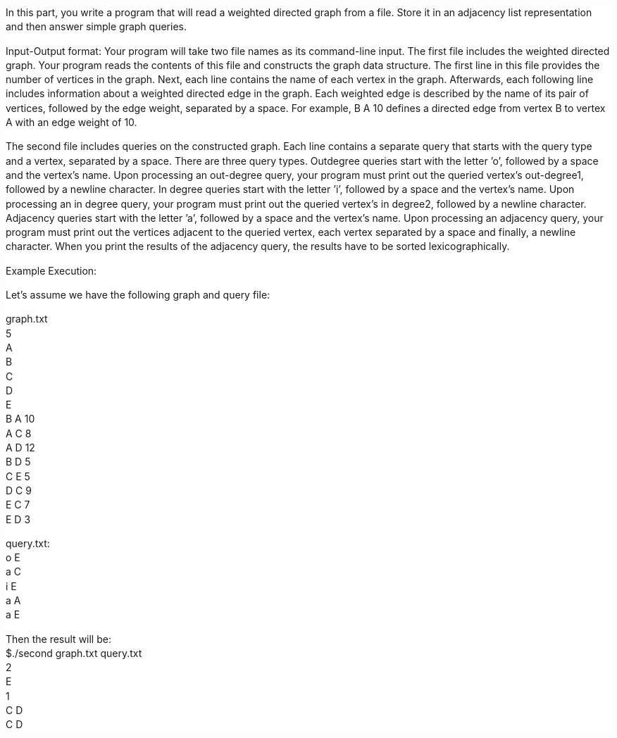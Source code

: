In this part, you write a program that will read a weighted directed graph from a file. Store it in
an adjacency list representation and then answer simple graph queries.

Input-Output format: Your program will take two file names as its command-line input. The
first file includes the weighted directed graph. Your program reads the contents of this file and
constructs the graph data structure. The first line in this file provides the number of vertices
in the graph. Next, each line contains the name of each vertex in the graph. Afterwards, each
following line includes information about a weighted directed edge in the graph. Each weighted
edge is described by the name of its pair of vertices, followed by the edge weight, separated by a
space. For example, B A 10 defines a directed edge from vertex B to vertex A with an edge weight
of 10.

The second file includes queries on the constructed graph. Each line contains a separate query that
starts with the query type and a vertex, separated by a space. There are three query types. Outdegree queries start with the letter ’o’, followed by a space and the vertex’s name. Upon processing an out-degree query, your program must print out the queried vertex’s out-degree1, followed by a
newline character. In degree queries start with the letter ’i’, followed by a space and the vertex’s
name. Upon processing an in degree query, your program must print out the queried vertex’s in
degree2, followed by a newline character. Adjacency queries start with the letter ’a’, followed by
a space and the vertex’s name. Upon processing an adjacency query, your program must print
out the vertices adjacent to the queried vertex, each vertex separated by a space and finally, a
newline character. When you print the results of the adjacency query, the results have to be sorted
lexicographically.

Example Execution:

Let’s assume we have the following graph and query file:

graph.txt <br />
5 <br />
A <br />
B <br />
C <br />
D <br />
E <br />
B A 10 <br />
A C 8 <br />
A D 12 <br />
B D 5 <br />
C E 5 <br />
D C 9 <br />
E C 7 <br />
E D 3 <br />

query.txt: <br />
o E <br />
a C <br />
i E <br />
a A <br />
a E <br />

Then the result will be: <br />
$./second graph.txt query.txt <br />
2 <br />
E <br />
1 <br />
C D <br />
C D <br />

